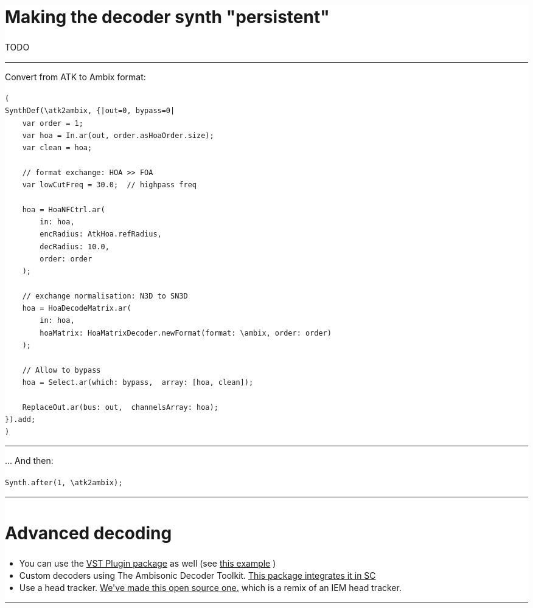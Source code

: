 # Making the decoder synth "persistent"

TODO

---

Convert from ATK to Ambix format:

```
(
SynthDef(\atk2ambix, {|out=0, bypass=0|
    var order = 1;
    var hoa = In.ar(out, order.asHoaOrder.size);
    var clean = hoa;

    // format exchange: HOA >> FOA
    var lowCutFreq = 30.0;  // highpass freq

    hoa = HoaNFCtrl.ar(
        in: hoa,
        encRadius: AtkHoa.refRadius,
        decRadius: 10.0,
        order: order
    );

    // exchange normalisation: N3D to SN3D
    hoa = HoaDecodeMatrix.ar(
        in: hoa,
        hoaMatrix: HoaMatrixDecoder.newFormat(format: \ambix, order: order)
    );

    // Allow to bypass
    hoa = Select.ar(which: bypass,  array: [hoa, clean]);

    ReplaceOut.ar(bus: out,  channelsArray: hoa);
}).add;
)
```

---
... And then:

```
Synth.after(1, \atk2ambix);
```

--- 

# Advanced decoding

* You can use the [VST Plugin package](https://git.iem.at/pd/vstplugin) as well (see [this example](https://github.com/notam02/studio-3-resources/blob/master/supercollider/simple-decoder-mainfx.scd) )
* Custom decoders using The Ambisonic Decoder Toolkit. [This package integrates it in SC](https://gitlab.com/dxarts/projects/adt.quark#adt)
* Use a head tracker. [We've made this open source one.](https://github.com/notam02/Teensy-Head-Tracker) which is a remix of an IEM head tracker.

---